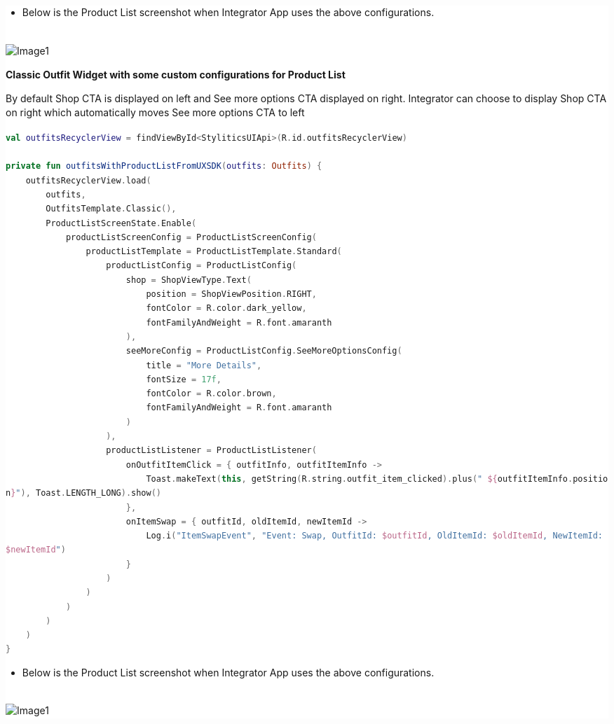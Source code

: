 * Below is the Product List screenshot when Integrator App uses the above configurations.

</br>![Image1](Screenshots/pl_with_mnm.png)

**Classic Outfit Widget with some custom configurations for Product List**

By default Shop CTA is displayed on left and See more options CTA displayed on right. Integrator can choose to display Shop CTA on right which automatically moves See more options CTA to left

```kotlin
val outfitsRecyclerView = findViewById<StyliticsUIApi>(R.id.outfitsRecyclerView)

private fun outfitsWithProductListFromUXSDK(outfits: Outfits) {
    outfitsRecyclerView.load(
        outfits,
        OutfitsTemplate.Classic(),
        ProductListScreenState.Enable(
            productListScreenConfig = ProductListScreenConfig(
                productListTemplate = ProductListTemplate.Standard(
                    productListConfig = ProductListConfig(
                        shop = ShopViewType.Text(
                            position = ShopViewPosition.RIGHT,
                            fontColor = R.color.dark_yellow,
                            fontFamilyAndWeight = R.font.amaranth
                        ),
                        seeMoreConfig = ProductListConfig.SeeMoreOptionsConfig(
                            title = "More Details",
                            fontSize = 17f,
                            fontColor = R.color.brown,
                            fontFamilyAndWeight = R.font.amaranth
                        )
                    ),
                    productListListener = ProductListListener(
                        onOutfitItemClick = { outfitInfo, outfitItemInfo ->
                            Toast.makeText(this, getString(R.string.outfit_item_clicked).plus(" ${outfitItemInfo.position}"), Toast.LENGTH_LONG).show()
                        },
                        onItemSwap = { outfitId, oldItemId, newItemId ->
                            Log.i("ItemSwapEvent", "Event: Swap, OutfitId: $outfitId, OldItemId: $oldItemId, NewItemId: $newItemId")
                        }
                    )
                )
            )
        )
    )
}
```

* Below is the Product List screenshot when Integrator App uses the above configurations.

</br>![Image1](Screenshots/pl_with_shop_switch_mnm.png)

